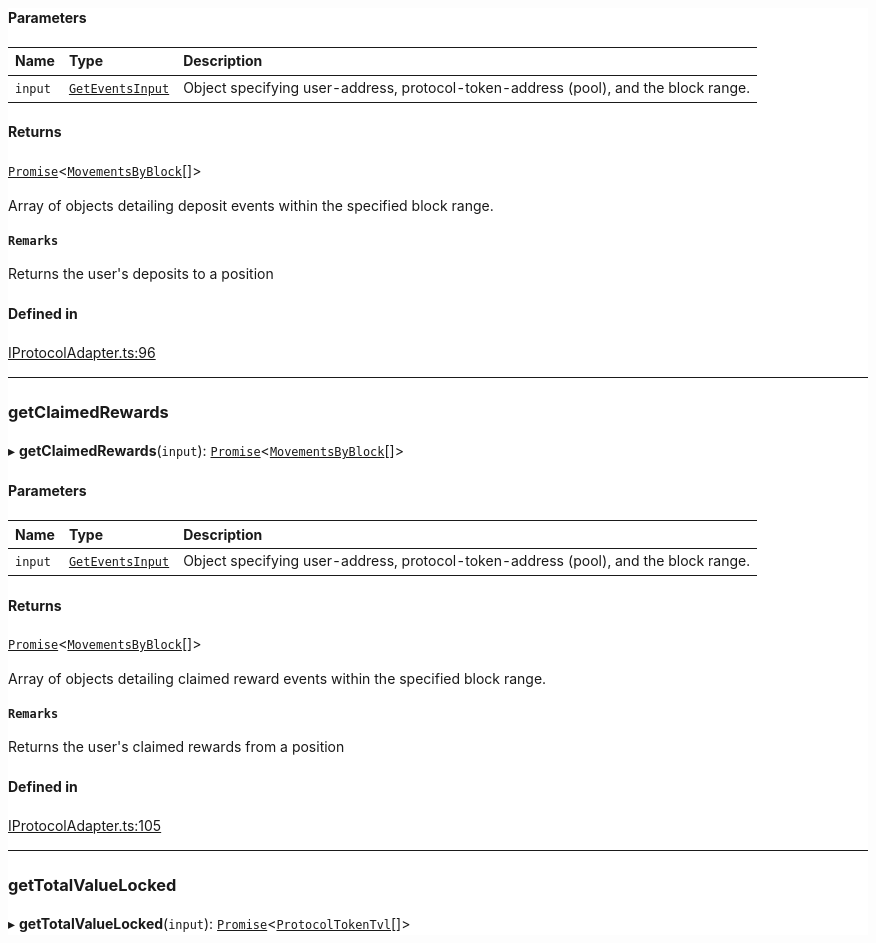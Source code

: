 #### Parameters

| Name | Type | Description |
| :------ | :------ | :------ |
| `input` | [`GetEventsInput`](../modules/adapter.md#geteventsinput) | Object specifying user-address, protocol-token-address (pool), and the block range. |

#### Returns

[`Promise`]( https://developer.mozilla.org/en-US/docs/Web/JavaScript/Reference/Global_Objects/Promise )<[`MovementsByBlock`](adapter.MovementsByBlock.md)[]\>

Array of objects detailing deposit events within the specified block range.

**`Remarks`**

Returns the user's deposits to a position

#### Defined in

[IProtocolAdapter.ts:96](https://github.com/consensys-vertical-apps/mmi-defi-adapters/blob/main/src/types/IProtocolAdapter.ts#L96)

___

### getClaimedRewards

▸ **getClaimedRewards**(`input`): [`Promise`]( https://developer.mozilla.org/en-US/docs/Web/JavaScript/Reference/Global_Objects/Promise )<[`MovementsByBlock`](adapter.MovementsByBlock.md)[]\>

#### Parameters

| Name | Type | Description |
| :------ | :------ | :------ |
| `input` | [`GetEventsInput`](../modules/adapter.md#geteventsinput) | Object specifying user-address, protocol-token-address (pool), and the block range. |

#### Returns

[`Promise`]( https://developer.mozilla.org/en-US/docs/Web/JavaScript/Reference/Global_Objects/Promise )<[`MovementsByBlock`](adapter.MovementsByBlock.md)[]\>

Array of objects detailing claimed reward events within the specified block range.

**`Remarks`**

Returns the user's claimed rewards from a position

#### Defined in

[IProtocolAdapter.ts:105](https://github.com/consensys-vertical-apps/mmi-defi-adapters/blob/main/src/types/IProtocolAdapter.ts#L105)

___

### getTotalValueLocked

▸ **getTotalValueLocked**(`input`): [`Promise`]( https://developer.mozilla.org/en-US/docs/Web/JavaScript/Reference/Global_Objects/Promise )<[`ProtocolTokenTvl`](adapter.ProtocolTokenTvl.md)[]\>
